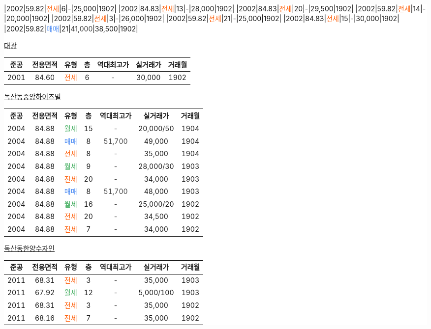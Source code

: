 |2002|59.82|<span style="color:#ff5a00">전세</span>|6|<span style="color:#444444">-</span>|25,000|1902|
|2002|84.83|<span style="color:#ff5a00">전세</span>|13|<span style="color:#444444">-</span>|28,000|1902|
|2002|84.83|<span style="color:#ff5a00">전세</span>|20|<span style="color:#444444">-</span>|29,500|1902|
|2002|59.82|<span style="color:#ff5a00">전세</span>|14|<span style="color:#444444">-</span>|20,000|1902|
|2002|59.82|<span style="color:#ff5a00">전세</span>|3|<span style="color:#444444">-</span>|26,000|1902|
|2002|59.82|<span style="color:#ff5a00">전세</span>|21|<span style="color:#444444">-</span>|25,000|1902|
|2002|84.83|<span style="color:#ff5a00">전세</span>|15|<span style="color:#444444">-</span>|30,000|1902|
|2002|59.82|<span style="color:#4285f3">매매</span>|21|<span style="color:#444444">41,000</span>|38,500|1902|

[대광](https://search.naver.com/search.naver?query=%EC%84%9C%EC%9A%B8%ED%8A%B9%EB%B3%84%EC%8B%9C+%EA%B8%88%EC%B2%9C%EA%B5%AC+%EB%8F%85%EC%82%B0%EB%8F%99+%EB%8C%80%EA%B4%91)

|준공|전용면적|유형|층|역대최고가|실거래가|거래월|
|:---:|:---:|:---:|:---:|:---:|:---:|:---:|
|2001|84.60|<span style="color:#ff5a00">전세</span>|6|<span style="color:#444444">-</span>|30,000|1902|

[독산동중앙하이츠빌](https://search.naver.com/search.naver?query=%EC%84%9C%EC%9A%B8%ED%8A%B9%EB%B3%84%EC%8B%9C+%EA%B8%88%EC%B2%9C%EA%B5%AC+%EB%8F%85%EC%82%B0%EB%8F%99+%EB%8F%85%EC%82%B0%EB%8F%99%EC%A4%91%EC%95%99%ED%95%98%EC%9D%B4%EC%B8%A0%EB%B9%8C)

|준공|전용면적|유형|층|역대최고가|실거래가|거래월|
|:---:|:---:|:---:|:---:|:---:|:---:|:---:|
|2004|84.88|<span style="color:#34a853">월세</span>|15|<span style="color:#444444">-</span>|20,000/50|1904|
|2004|84.88|<span style="color:#4285f3">매매</span>|8|<span style="color:#444444">51,700</span>|49,000|1904|
|2004|84.88|<span style="color:#ff5a00">전세</span>|8|<span style="color:#444444">-</span>|35,000|1904|
|2004|84.88|<span style="color:#34a853">월세</span>|9|<span style="color:#444444">-</span>|28,000/30|1903|
|2004|84.88|<span style="color:#ff5a00">전세</span>|20|<span style="color:#444444">-</span>|34,000|1903|
|2004|84.88|<span style="color:#4285f3">매매</span>|8|<span style="color:#444444">51,700</span>|48,000|1903|
|2004|84.88|<span style="color:#34a853">월세</span>|16|<span style="color:#444444">-</span>|25,000/20|1902|
|2004|84.88|<span style="color:#ff5a00">전세</span>|20|<span style="color:#444444">-</span>|34,500|1902|
|2004|84.88|<span style="color:#ff5a00">전세</span>|7|<span style="color:#444444">-</span>|34,000|1902|

[독산동한양수자인](https://search.naver.com/search.naver?query=%EC%84%9C%EC%9A%B8%ED%8A%B9%EB%B3%84%EC%8B%9C+%EA%B8%88%EC%B2%9C%EA%B5%AC+%EB%8F%85%EC%82%B0%EB%8F%99+%EB%8F%85%EC%82%B0%EB%8F%99%ED%95%9C%EC%96%91%EC%88%98%EC%9E%90%EC%9D%B8)

|준공|전용면적|유형|층|역대최고가|실거래가|거래월|
|:---:|:---:|:---:|:---:|:---:|:---:|:---:|
|2011|68.31|<span style="color:#ff5a00">전세</span>|3|<span style="color:#444444">-</span>|35,000|1903|
|2011|67.92|<span style="color:#34a853">월세</span>|12|<span style="color:#444444">-</span>|5,000/100|1903|
|2011|68.31|<span style="color:#ff5a00">전세</span>|3|<span style="color:#444444">-</span>|35,000|1902|
|2011|68.16|<span style="color:#ff5a00">전세</span>|7|<span style="color:#444444">-</span>|35,000|1902|
